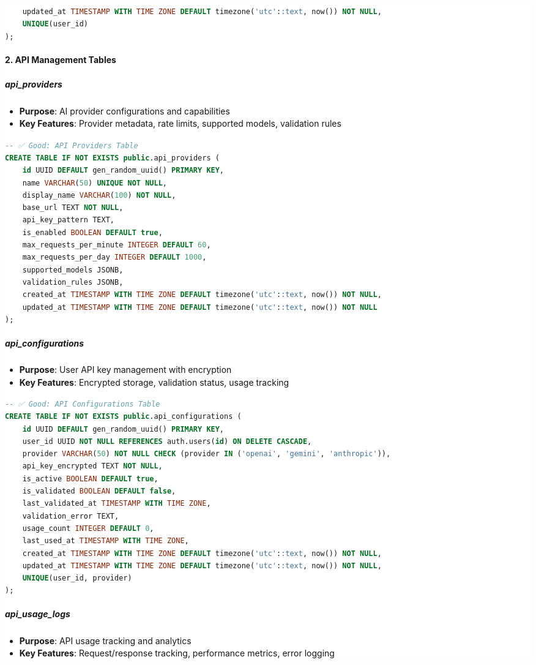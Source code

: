 ```sql
    updated_at TIMESTAMP WITH TIME ZONE DEFAULT timezone('utc'::text, now()) NOT NULL,
    UNIQUE(user_id)
);
```

#### **2. API Management Tables**

##### **api_providers**
- **Purpose**: AI provider configurations and capabilities
- **Key Features**: Provider metadata, rate limits, supported models, validation rules

```sql
-- ✅ Good: API Providers Table
CREATE TABLE IF NOT EXISTS public.api_providers (
    id UUID DEFAULT gen_random_uuid() PRIMARY KEY,
    name VARCHAR(50) UNIQUE NOT NULL,
    display_name VARCHAR(100) NOT NULL,
    base_url TEXT NOT NULL,
    api_key_pattern TEXT,
    is_enabled BOOLEAN DEFAULT true,
    max_requests_per_minute INTEGER DEFAULT 60,
    max_requests_per_day INTEGER DEFAULT 1000,
    supported_models JSONB,
    validation_rules JSONB,
    created_at TIMESTAMP WITH TIME ZONE DEFAULT timezone('utc'::text, now()) NOT NULL,
    updated_at TIMESTAMP WITH TIME ZONE DEFAULT timezone('utc'::text, now()) NOT NULL
);
```

##### **api_configurations**
- **Purpose**: User API key management with encryption
- **Key Features**: Encrypted storage, validation status, usage tracking

```sql
-- ✅ Good: API Configurations Table
CREATE TABLE IF NOT EXISTS public.api_configurations (
    id UUID DEFAULT gen_random_uuid() PRIMARY KEY,
    user_id UUID NOT NULL REFERENCES auth.users(id) ON DELETE CASCADE,
    provider VARCHAR(50) NOT NULL CHECK (provider IN ('openai', 'gemini', 'anthropic')),
    api_key_encrypted TEXT NOT NULL,
    is_active BOOLEAN DEFAULT true,
    is_validated BOOLEAN DEFAULT false,
    last_validated_at TIMESTAMP WITH TIME ZONE,
    validation_error TEXT,
    usage_count INTEGER DEFAULT 0,
    last_used_at TIMESTAMP WITH TIME ZONE,
    created_at TIMESTAMP WITH TIME ZONE DEFAULT timezone('utc'::text, now()) NOT NULL,
    updated_at TIMESTAMP WITH TIME ZONE DEFAULT timezone('utc'::text, now()) NOT NULL,
    UNIQUE(user_id, provider)
);
```

##### **api_usage_logs**
- **Purpose**: API usage tracking and analytics
- **Key Features**: Request/response tracking, performance metrics, error logging
